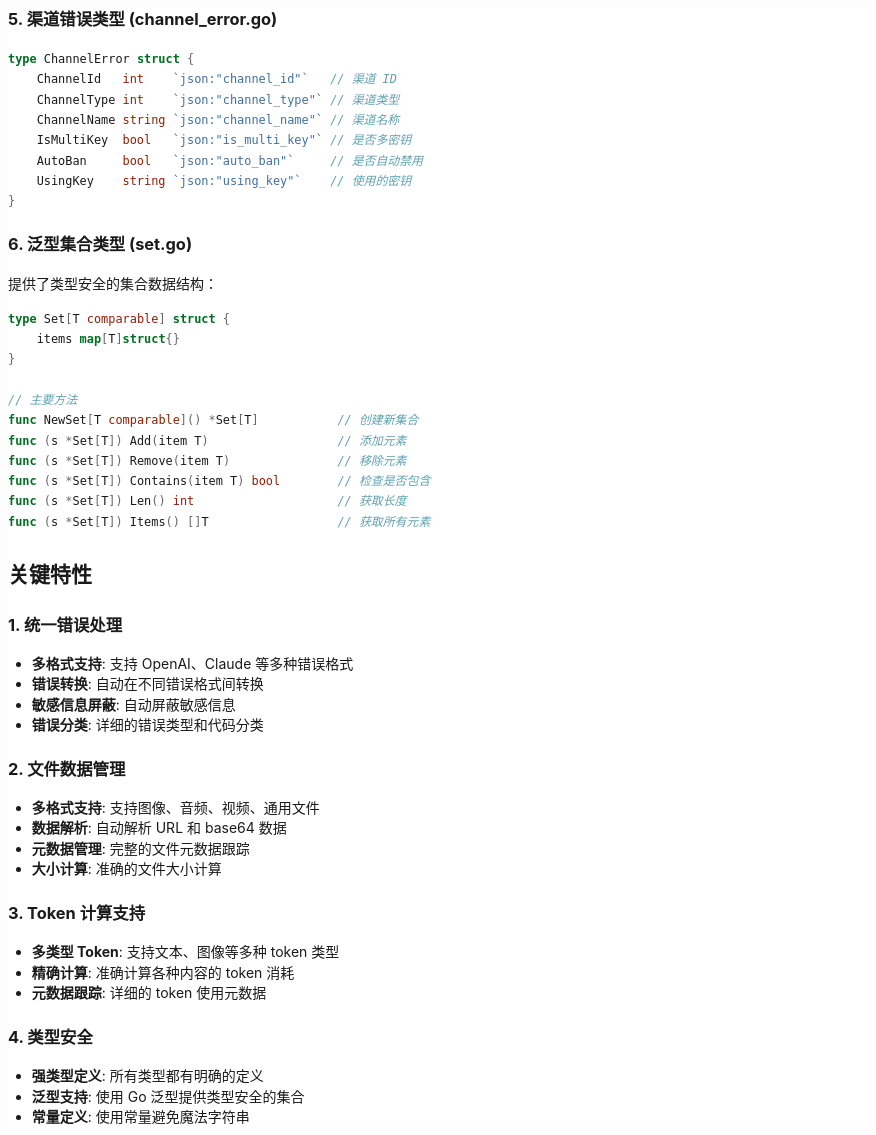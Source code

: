 ### 5. 渠道错误类型 (channel_error.go)

```go
type ChannelError struct {
    ChannelId   int    `json:"channel_id"`   // 渠道 ID
    ChannelType int    `json:"channel_type"` // 渠道类型
    ChannelName string `json:"channel_name"` // 渠道名称
    IsMultiKey  bool   `json:"is_multi_key"` // 是否多密钥
    AutoBan     bool   `json:"auto_ban"`     // 是否自动禁用
    UsingKey    string `json:"using_key"`    // 使用的密钥
}
```

### 6. 泛型集合类型 (set.go)

提供了类型安全的集合数据结构：

```go
type Set[T comparable] struct {
    items map[T]struct{}
}

// 主要方法
func NewSet[T comparable]() *Set[T]           // 创建新集合
func (s *Set[T]) Add(item T)                  // 添加元素
func (s *Set[T]) Remove(item T)               // 移除元素
func (s *Set[T]) Contains(item T) bool        // 检查是否包含
func (s *Set[T]) Len() int                    // 获取长度
func (s *Set[T]) Items() []T                  // 获取所有元素
```

## 关键特性

### 1. 统一错误处理
- **多格式支持**: 支持 OpenAI、Claude 等多种错误格式
- **错误转换**: 自动在不同错误格式间转换
- **敏感信息屏蔽**: 自动屏蔽敏感信息
- **错误分类**: 详细的错误类型和代码分类

### 2. 文件数据管理
- **多格式支持**: 支持图像、音频、视频、通用文件
- **数据解析**: 自动解析 URL 和 base64 数据
- **元数据管理**: 完整的文件元数据跟踪
- **大小计算**: 准确的文件大小计算

### 3. Token 计算支持
- **多类型 Token**: 支持文本、图像等多种 token 类型
- **精确计算**: 准确计算各种内容的 token 消耗
- **元数据跟踪**: 详细的 token 使用元数据

### 4. 类型安全
- **强类型定义**: 所有类型都有明确的定义
- **泛型支持**: 使用 Go 泛型提供类型安全的集合
- **常量定义**: 使用常量避免魔法字符串
